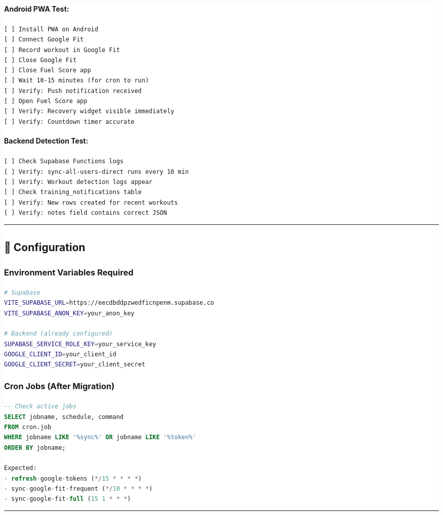 #### Android PWA Test:
```
[ ] Install PWA on Android
[ ] Connect Google Fit
[ ] Record workout in Google Fit
[ ] Close Google Fit
[ ] Close Fuel Score app
[ ] Wait 10-15 minutes (for cron to run)
[ ] Verify: Push notification received
[ ] Open Fuel Score app
[ ] Verify: Recovery widget visible immediately
[ ] Verify: Countdown timer accurate
```

#### Backend Detection Test:
```
[ ] Check Supabase Functions logs
[ ] Verify: sync-all-users-direct runs every 10 min
[ ] Verify: Workout detection logs appear
[ ] Check training_notifications table
[ ] Verify: New rows created for recent workouts
[ ] Verify: notes field contains correct JSON
```

---

## 🔧 Configuration

### Environment Variables Required

```bash
# Supabase
VITE_SUPABASE_URL=https://eecdbddpzwedficnpenm.supabase.co
VITE_SUPABASE_ANON_KEY=your_anon_key

# Backend (already configured)
SUPABASE_SERVICE_ROLE_KEY=your_service_key
GOOGLE_CLIENT_ID=your_client_id
GOOGLE_CLIENT_SECRET=your_client_secret
```

### Cron Jobs (After Migration)

```sql
-- Check active jobs
SELECT jobname, schedule, command 
FROM cron.job 
WHERE jobname LIKE '%sync%' OR jobname LIKE '%token%'
ORDER BY jobname;

Expected:
- refresh-google-tokens (*/15 * * * *)
- sync-google-fit-frequent (*/10 * * * *)
- sync-google-fit-full (15 1 * * *)
```

---